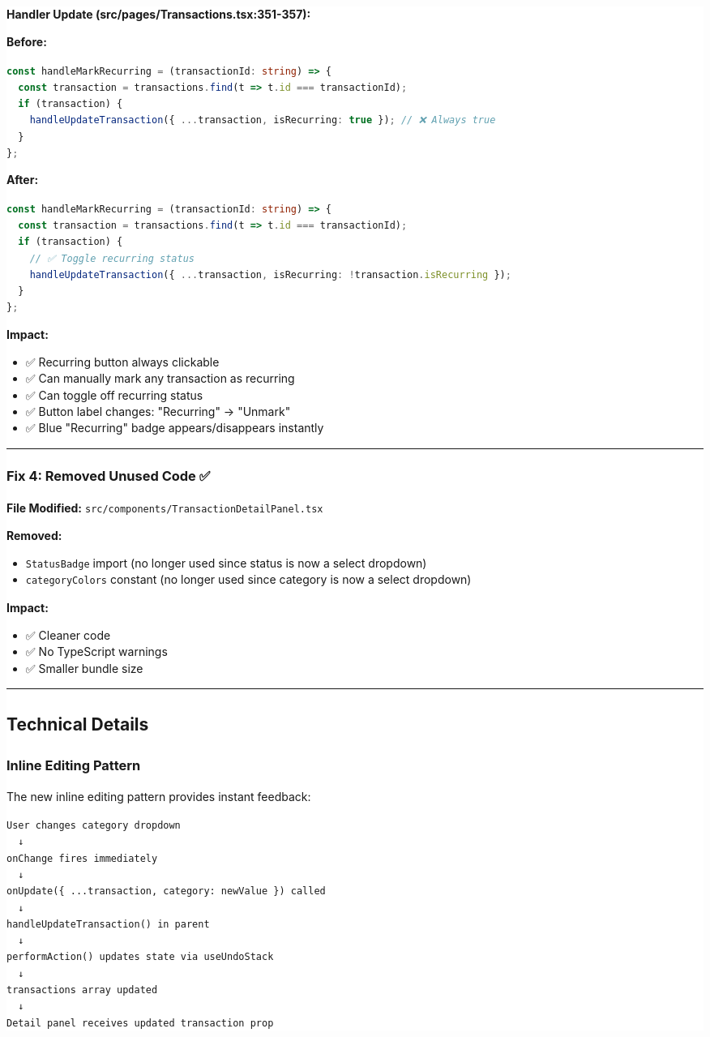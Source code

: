 **Handler Update (src/pages/Transactions.tsx:351-357):**

**Before:**
```typescript
const handleMarkRecurring = (transactionId: string) => {
  const transaction = transactions.find(t => t.id === transactionId);
  if (transaction) {
    handleUpdateTransaction({ ...transaction, isRecurring: true }); // ❌ Always true
  }
};
```

**After:**
```typescript
const handleMarkRecurring = (transactionId: string) => {
  const transaction = transactions.find(t => t.id === transactionId);
  if (transaction) {
    // ✅ Toggle recurring status
    handleUpdateTransaction({ ...transaction, isRecurring: !transaction.isRecurring });
  }
};
```

**Impact:**
- ✅ Recurring button always clickable
- ✅ Can manually mark any transaction as recurring
- ✅ Can toggle off recurring status
- ✅ Button label changes: "Recurring" → "Unmark"
- ✅ Blue "Recurring" badge appears/disappears instantly

---

### Fix 4: Removed Unused Code ✅

**File Modified:** `src/components/TransactionDetailPanel.tsx`

**Removed:**
- `StatusBadge` import (no longer used since status is now a select dropdown)
- `categoryColors` constant (no longer used since category is now a select dropdown)

**Impact:**
- ✅ Cleaner code
- ✅ No TypeScript warnings
- ✅ Smaller bundle size

---

## Technical Details

### Inline Editing Pattern

The new inline editing pattern provides instant feedback:

```
User changes category dropdown
  ↓
onChange fires immediately
  ↓
onUpdate({ ...transaction, category: newValue }) called
  ↓
handleUpdateTransaction() in parent
  ↓
performAction() updates state via useUndoStack
  ↓
transactions array updated
  ↓
Detail panel receives updated transaction prop
```